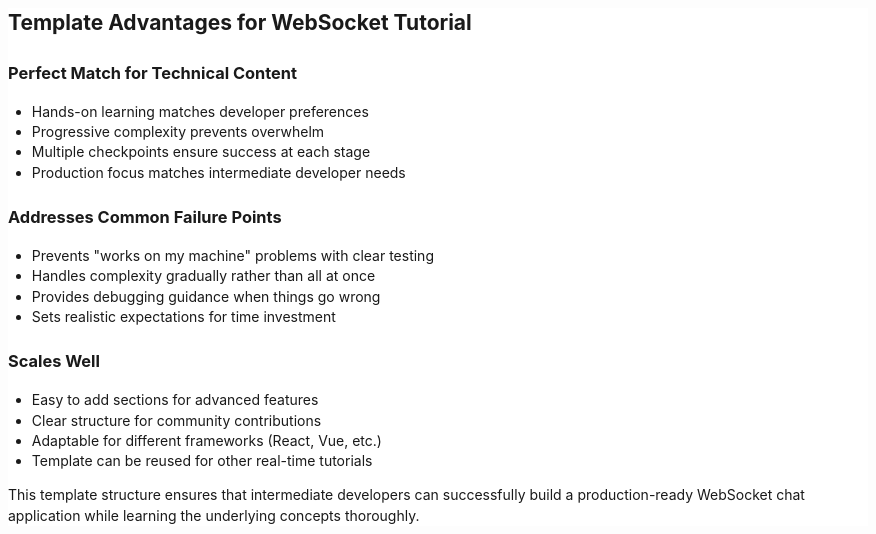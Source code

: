## Template Advantages for WebSocket Tutorial

### Perfect Match for Technical Content
- Hands-on learning matches developer preferences
- Progressive complexity prevents overwhelm
- Multiple checkpoints ensure success at each stage
- Production focus matches intermediate developer needs

### Addresses Common Failure Points
- Prevents "works on my machine" problems with clear testing
- Handles complexity gradually rather than all at once
- Provides debugging guidance when things go wrong
- Sets realistic expectations for time investment

### Scales Well
- Easy to add sections for advanced features
- Clear structure for community contributions
- Adaptable for different frameworks (React, Vue, etc.)
- Template can be reused for other real-time tutorials

This template structure ensures that intermediate developers can successfully build a production-ready WebSocket chat application while learning the underlying concepts thoroughly.
